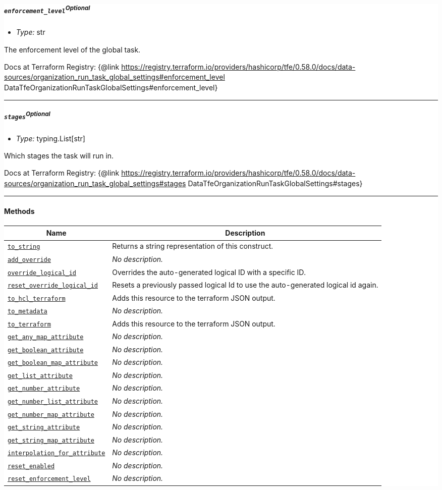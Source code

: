 
##### `enforcement_level`<sup>Optional</sup> <a name="enforcement_level" id="@cdktf/provider-tfe.dataTfeOrganizationRunTaskGlobalSettings.DataTfeOrganizationRunTaskGlobalSettings.Initializer.parameter.enforcementLevel"></a>

- *Type:* str

The enforcement level of the global task.

Docs at Terraform Registry: {@link https://registry.terraform.io/providers/hashicorp/tfe/0.58.0/docs/data-sources/organization_run_task_global_settings#enforcement_level DataTfeOrganizationRunTaskGlobalSettings#enforcement_level}

---

##### `stages`<sup>Optional</sup> <a name="stages" id="@cdktf/provider-tfe.dataTfeOrganizationRunTaskGlobalSettings.DataTfeOrganizationRunTaskGlobalSettings.Initializer.parameter.stages"></a>

- *Type:* typing.List[str]

Which stages the task will run in.

Docs at Terraform Registry: {@link https://registry.terraform.io/providers/hashicorp/tfe/0.58.0/docs/data-sources/organization_run_task_global_settings#stages DataTfeOrganizationRunTaskGlobalSettings#stages}

---

#### Methods <a name="Methods" id="Methods"></a>

| **Name** | **Description** |
| --- | --- |
| <code><a href="#@cdktf/provider-tfe.dataTfeOrganizationRunTaskGlobalSettings.DataTfeOrganizationRunTaskGlobalSettings.toString">to_string</a></code> | Returns a string representation of this construct. |
| <code><a href="#@cdktf/provider-tfe.dataTfeOrganizationRunTaskGlobalSettings.DataTfeOrganizationRunTaskGlobalSettings.addOverride">add_override</a></code> | *No description.* |
| <code><a href="#@cdktf/provider-tfe.dataTfeOrganizationRunTaskGlobalSettings.DataTfeOrganizationRunTaskGlobalSettings.overrideLogicalId">override_logical_id</a></code> | Overrides the auto-generated logical ID with a specific ID. |
| <code><a href="#@cdktf/provider-tfe.dataTfeOrganizationRunTaskGlobalSettings.DataTfeOrganizationRunTaskGlobalSettings.resetOverrideLogicalId">reset_override_logical_id</a></code> | Resets a previously passed logical Id to use the auto-generated logical id again. |
| <code><a href="#@cdktf/provider-tfe.dataTfeOrganizationRunTaskGlobalSettings.DataTfeOrganizationRunTaskGlobalSettings.toHclTerraform">to_hcl_terraform</a></code> | Adds this resource to the terraform JSON output. |
| <code><a href="#@cdktf/provider-tfe.dataTfeOrganizationRunTaskGlobalSettings.DataTfeOrganizationRunTaskGlobalSettings.toMetadata">to_metadata</a></code> | *No description.* |
| <code><a href="#@cdktf/provider-tfe.dataTfeOrganizationRunTaskGlobalSettings.DataTfeOrganizationRunTaskGlobalSettings.toTerraform">to_terraform</a></code> | Adds this resource to the terraform JSON output. |
| <code><a href="#@cdktf/provider-tfe.dataTfeOrganizationRunTaskGlobalSettings.DataTfeOrganizationRunTaskGlobalSettings.getAnyMapAttribute">get_any_map_attribute</a></code> | *No description.* |
| <code><a href="#@cdktf/provider-tfe.dataTfeOrganizationRunTaskGlobalSettings.DataTfeOrganizationRunTaskGlobalSettings.getBooleanAttribute">get_boolean_attribute</a></code> | *No description.* |
| <code><a href="#@cdktf/provider-tfe.dataTfeOrganizationRunTaskGlobalSettings.DataTfeOrganizationRunTaskGlobalSettings.getBooleanMapAttribute">get_boolean_map_attribute</a></code> | *No description.* |
| <code><a href="#@cdktf/provider-tfe.dataTfeOrganizationRunTaskGlobalSettings.DataTfeOrganizationRunTaskGlobalSettings.getListAttribute">get_list_attribute</a></code> | *No description.* |
| <code><a href="#@cdktf/provider-tfe.dataTfeOrganizationRunTaskGlobalSettings.DataTfeOrganizationRunTaskGlobalSettings.getNumberAttribute">get_number_attribute</a></code> | *No description.* |
| <code><a href="#@cdktf/provider-tfe.dataTfeOrganizationRunTaskGlobalSettings.DataTfeOrganizationRunTaskGlobalSettings.getNumberListAttribute">get_number_list_attribute</a></code> | *No description.* |
| <code><a href="#@cdktf/provider-tfe.dataTfeOrganizationRunTaskGlobalSettings.DataTfeOrganizationRunTaskGlobalSettings.getNumberMapAttribute">get_number_map_attribute</a></code> | *No description.* |
| <code><a href="#@cdktf/provider-tfe.dataTfeOrganizationRunTaskGlobalSettings.DataTfeOrganizationRunTaskGlobalSettings.getStringAttribute">get_string_attribute</a></code> | *No description.* |
| <code><a href="#@cdktf/provider-tfe.dataTfeOrganizationRunTaskGlobalSettings.DataTfeOrganizationRunTaskGlobalSettings.getStringMapAttribute">get_string_map_attribute</a></code> | *No description.* |
| <code><a href="#@cdktf/provider-tfe.dataTfeOrganizationRunTaskGlobalSettings.DataTfeOrganizationRunTaskGlobalSettings.interpolationForAttribute">interpolation_for_attribute</a></code> | *No description.* |
| <code><a href="#@cdktf/provider-tfe.dataTfeOrganizationRunTaskGlobalSettings.DataTfeOrganizationRunTaskGlobalSettings.resetEnabled">reset_enabled</a></code> | *No description.* |
| <code><a href="#@cdktf/provider-tfe.dataTfeOrganizationRunTaskGlobalSettings.DataTfeOrganizationRunTaskGlobalSettings.resetEnforcementLevel">reset_enforcement_level</a></code> | *No description.* |